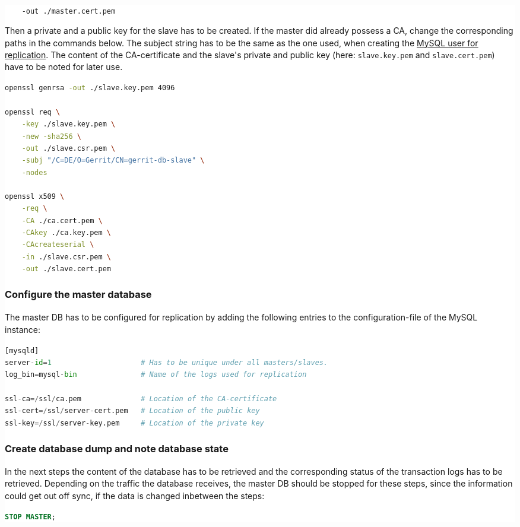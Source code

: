 ```sh
    -out ./master.cert.pem
```

Then a private and a public key for the slave has to be created. If the master
did already possess a CA, change the corresponding paths in the commands below.
The subject string has to be the same as the one used, when creating the
[MySQL user for replication](#Create-technical-user). The content of the
CA-certificate and the slave's private and public key (here: `slave.key.pem` and
`slave.cert.pem`) have to be noted for later use.

```sh
openssl genrsa -out ./slave.key.pem 4096

openssl req \
    -key ./slave.key.pem \
    -new -sha256 \
    -out ./slave.csr.pem \
    -subj "/C=DE/O=Gerrit/CN=gerrit-db-slave" \
    -nodes

openssl x509 \
    -req \
    -CA ./ca.cert.pem \
    -CAkey ./ca.key.pem \
    -CAcreateserial \
    -in ./slave.csr.pem \
    -out ./slave.cert.pem
```

### Configure the master database

The master DB has to be configured for replication by adding the following entries
to the configuration-file of the MySQL instance:

```python
[mysqld]
server-id=1                     # Has to be unique under all masters/slaves.
log_bin=mysql-bin               # Name of the logs used for replication

ssl-ca=/ssl/ca.pem              # Location of the CA-certificate
ssl-cert=/ssl/server-cert.pem   # Location of the public key
ssl-key=/ssl/server-key.pem     # Location of the private key
```

### Create database dump and note database state

In the next steps the content of the database has to be retrieved and the corresponding
status of the transaction logs has to be retrieved. Depending on the traffic the
database receives, the master DB should be stopped for these steps, since the
information could get out off sync, if the data is changed inbetween the steps:

```sql
STOP MASTER;
```
